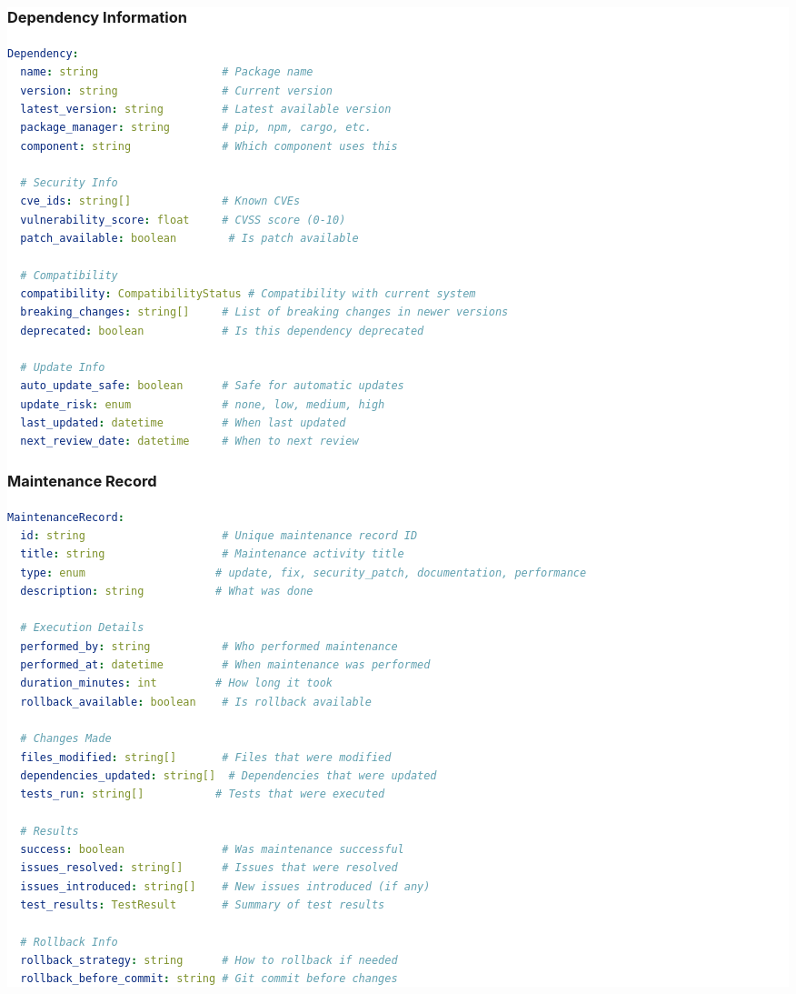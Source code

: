 ```yaml
```

### Dependency Information
```yaml
Dependency:
  name: string                   # Package name
  version: string                # Current version
  latest_version: string         # Latest available version
  package_manager: string        # pip, npm, cargo, etc.
  component: string              # Which component uses this

  # Security Info
  cve_ids: string[]              # Known CVEs
  vulnerability_score: float     # CVSS score (0-10)
  patch_available: boolean        # Is patch available

  # Compatibility
  compatibility: CompatibilityStatus # Compatibility with current system
  breaking_changes: string[]     # List of breaking changes in newer versions
  deprecated: boolean            # Is this dependency deprecated

  # Update Info
  auto_update_safe: boolean      # Safe for automatic updates
  update_risk: enum              # none, low, medium, high
  last_updated: datetime         # When last updated
  next_review_date: datetime     # When to next review
```

### Maintenance Record
```yaml
MaintenanceRecord:
  id: string                     # Unique maintenance record ID
  title: string                  # Maintenance activity title
  type: enum                    # update, fix, security_patch, documentation, performance
  description: string           # What was done

  # Execution Details
  performed_by: string           # Who performed maintenance
  performed_at: datetime         # When maintenance was performed
  duration_minutes: int         # How long it took
  rollback_available: boolean    # Is rollback available

  # Changes Made
  files_modified: string[]       # Files that were modified
  dependencies_updated: string[]  # Dependencies that were updated
  tests_run: string[]           # Tests that were executed

  # Results
  success: boolean               # Was maintenance successful
  issues_resolved: string[]      # Issues that were resolved
  issues_introduced: string[]    # New issues introduced (if any)
  test_results: TestResult       # Summary of test results

  # Rollback Info
  rollback_strategy: string      # How to rollback if needed
  rollback_before_commit: string # Git commit before changes
```

